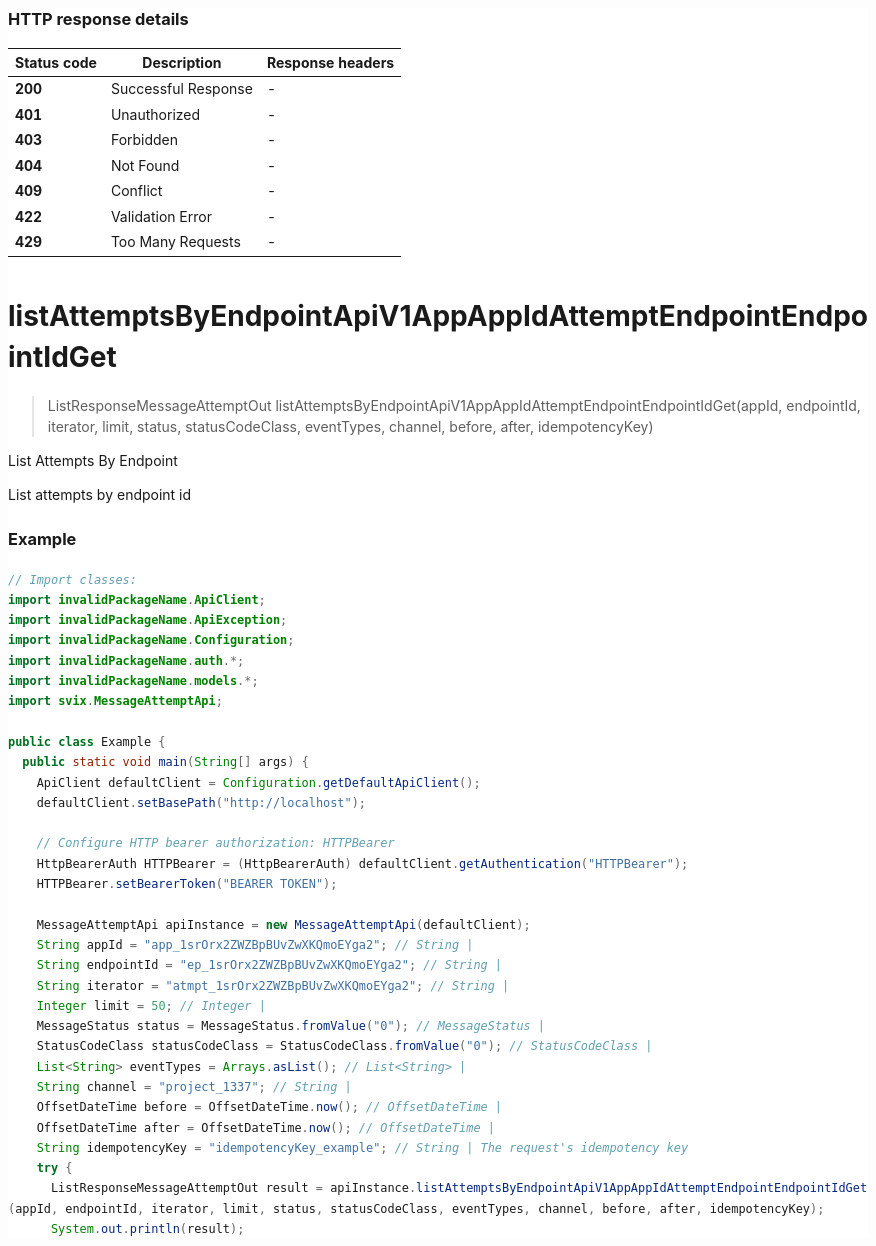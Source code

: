 ### HTTP response details
| Status code | Description | Response headers |
|-------------|-------------|------------------|
| **200** | Successful Response |  -  |
| **401** | Unauthorized |  -  |
| **403** | Forbidden |  -  |
| **404** | Not Found |  -  |
| **409** | Conflict |  -  |
| **422** | Validation Error |  -  |
| **429** | Too Many Requests |  -  |

<a name="listAttemptsByEndpointApiV1AppAppIdAttemptEndpointEndpointIdGet"></a>
# **listAttemptsByEndpointApiV1AppAppIdAttemptEndpointEndpointIdGet**
> ListResponseMessageAttemptOut listAttemptsByEndpointApiV1AppAppIdAttemptEndpointEndpointIdGet(appId, endpointId, iterator, limit, status, statusCodeClass, eventTypes, channel, before, after, idempotencyKey)

List Attempts By Endpoint

List attempts by endpoint id

### Example
```java
// Import classes:
import invalidPackageName.ApiClient;
import invalidPackageName.ApiException;
import invalidPackageName.Configuration;
import invalidPackageName.auth.*;
import invalidPackageName.models.*;
import svix.MessageAttemptApi;

public class Example {
  public static void main(String[] args) {
    ApiClient defaultClient = Configuration.getDefaultApiClient();
    defaultClient.setBasePath("http://localhost");
    
    // Configure HTTP bearer authorization: HTTPBearer
    HttpBearerAuth HTTPBearer = (HttpBearerAuth) defaultClient.getAuthentication("HTTPBearer");
    HTTPBearer.setBearerToken("BEARER TOKEN");

    MessageAttemptApi apiInstance = new MessageAttemptApi(defaultClient);
    String appId = "app_1srOrx2ZWZBpBUvZwXKQmoEYga2"; // String | 
    String endpointId = "ep_1srOrx2ZWZBpBUvZwXKQmoEYga2"; // String | 
    String iterator = "atmpt_1srOrx2ZWZBpBUvZwXKQmoEYga2"; // String | 
    Integer limit = 50; // Integer | 
    MessageStatus status = MessageStatus.fromValue("0"); // MessageStatus | 
    StatusCodeClass statusCodeClass = StatusCodeClass.fromValue("0"); // StatusCodeClass | 
    List<String> eventTypes = Arrays.asList(); // List<String> | 
    String channel = "project_1337"; // String | 
    OffsetDateTime before = OffsetDateTime.now(); // OffsetDateTime | 
    OffsetDateTime after = OffsetDateTime.now(); // OffsetDateTime | 
    String idempotencyKey = "idempotencyKey_example"; // String | The request's idempotency key
    try {
      ListResponseMessageAttemptOut result = apiInstance.listAttemptsByEndpointApiV1AppAppIdAttemptEndpointEndpointIdGet(appId, endpointId, iterator, limit, status, statusCodeClass, eventTypes, channel, before, after, idempotencyKey);
      System.out.println(result);
```